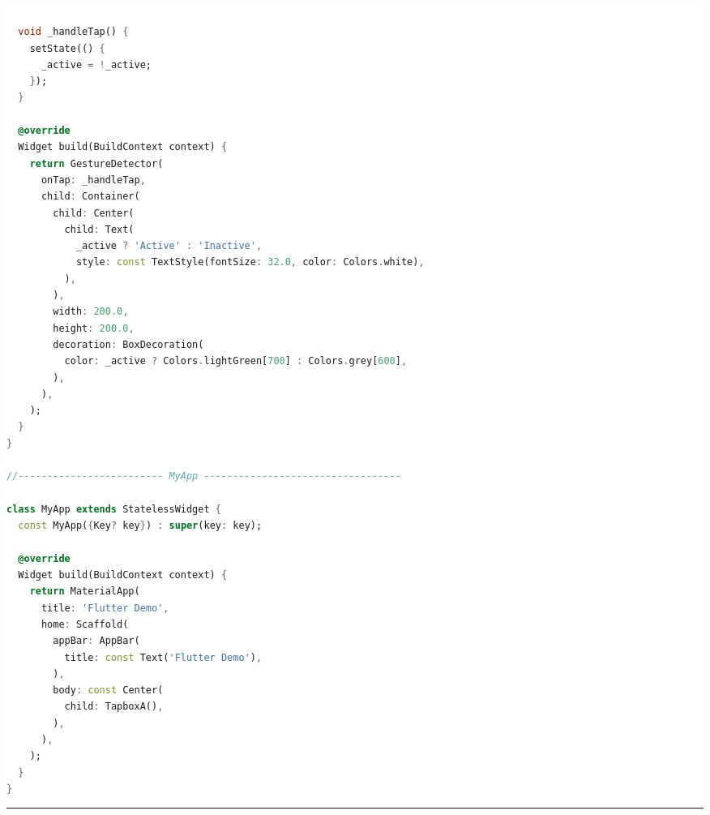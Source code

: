 ```dart

  void _handleTap() {
    setState(() {
      _active = !_active;
    });
  }

  @override
  Widget build(BuildContext context) {
    return GestureDetector(
      onTap: _handleTap,
      child: Container(
        child: Center(
          child: Text(
            _active ? 'Active' : 'Inactive',
            style: const TextStyle(fontSize: 32.0, color: Colors.white),
          ),
        ),
        width: 200.0,
        height: 200.0,
        decoration: BoxDecoration(
          color: _active ? Colors.lightGreen[700] : Colors.grey[600],
        ),
      ),
    );
  }
}

//------------------------- MyApp ----------------------------------

class MyApp extends StatelessWidget {
  const MyApp({Key? key}) : super(key: key);

  @override
  Widget build(BuildContext context) {
    return MaterialApp(
      title: 'Flutter Demo',
      home: Scaffold(
        appBar: AppBar(
          title: const Text('Flutter Demo'),
        ),
        body: const Center(
          child: TapboxA(),
        ),
      ),
    );
  }
}
```

<hr>


[`Checkbox`]: {{site.api}}/flutter/material/Checkbox-class.html
[`Cupertino`]: {{site.api}}/flutter/cupertino/cupertino-library.html
[Dart language tour]: {{site.dart-site}}/guides/language/language-tour
[`DropdownButton`]: {{site.api}}/flutter/material/DropdownButton-class.html
[`TextButton`]: {{site.api}}/flutter/material/TextButton-class.html
[`FloatingActionButton`]: {{site.api}}/flutter/material/FloatingActionButton-class.html
[Flutter API documentation]: {{site.api}}
[Flutter's Layered Design]: {{site.youtube-site}}/watch?v=dkyY9WCGMi0
[`FormField`]: {{site.api}}/flutter/widgets/FormField-class.html
[`Form`]: {{site.api}}/flutter/widgets/Form-class.html
[`foundation` library]: {{site.api}}/flutter/foundation/foundation-library.html
[`GestureDetector`]: {{site.api}}/flutter/widgets/GestureDetector-class.html
[`IconButton`]: {{site.api}}/flutter/material/IconButton-class.html
[`Icon`]: {{site.api}}/flutter/widgets/Icon-class.html
[`InkWell`]: {{site.api}}/flutter/material/InkWell-class.html
[community]: {{site.main-url}}/community
[`lake.jpg`]: {{examples}}/layout/lakes/step6/images/lake.jpg
[Libraries and visibility]: {{site.dart-site}}/guides/language/language-tour#libraries-and-visibility
[`ListView`]: {{site.api}}/flutter/widgets/ListView-class.html
[`main.dart`]: {{examples}}/layout/lakes/step6/lib/main.dart
[Managing state]: #managing-state
[Material Design guidelines]: {{site.material}}/design/guidelines-overview
[`meta.dart`]: {{site.pub}}/packages/meta
[`pubspec.yaml`]: {{examples}}/layout/lakes/step6/pubspec.yaml
[`Radio`]: {{site.api}}/flutter/material/Radio-class.html
[`ElevatedButton`]: {{site.api}}/flutter/material/ElevatedButton-class.html
[repo]: {{site.repo.gallery}}
[running app]: {{site.gallery}}
[`SizedBox`]: {{site.api}}/flutter/widgets/SizedBox-class.html
[`Slider`]: {{site.api}}/flutter/material/Slider-class.html
[`State`]: {{site.api}}/flutter/widgets/State-class.html
[`StatefulWidget`]: {{site.api}}/flutter/widgets/StatefulWidget-class.html
[`StatelessWidget`]: {{site.api}}/flutter/widgets/StatelessWidget-class.html
[`Switch`]: {{site.api}}/flutter/material/Switch-class.html
[`TextField`]: {{site.api}}/flutter/material/TextField-class.html
[`Text`]: {{site.api}}/flutter/widgets/Text-class.html
[`widget`]: {{site.api}}/flutter/widgets/State/widget.html